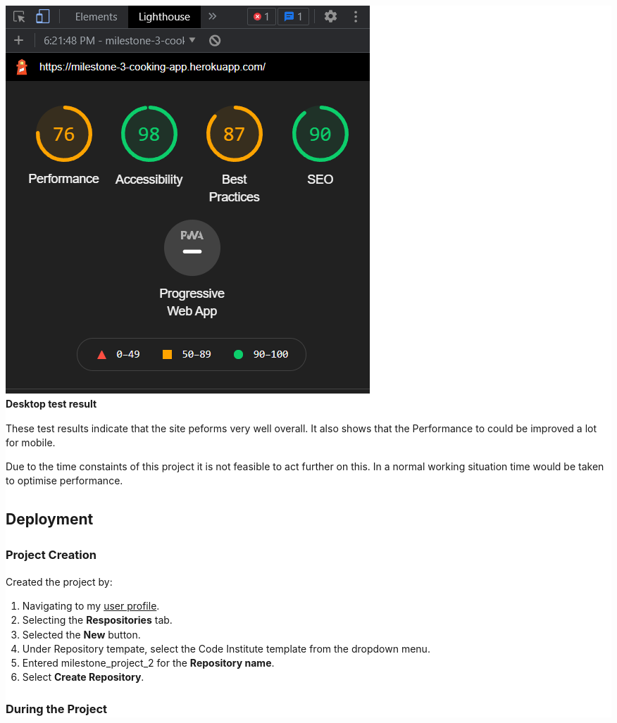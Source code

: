 ![Lighthouse desktop results](static/assets/img/testing/Lighthouse_test_desktop.png) \
**Desktop test result**


These test results indicate that the site peforms very well overall. It also shows that the Performance to could be improved a lot for mobile.

Due to the time constaints of this project it is not feasible to act further on this. In a normal working situation time would be taken to optimise performance.


## Deployment

### Project Creation

Created the project by:

1.  Navigating to my [user profile](https://github.com/cobobc).
2.  Selecting the **Respositories** tab.
3.  Selected the **New** button.
4.  Under Repository tempate, select the Code Institute template from the dropdown menu.
5.  Entered milestone_project_2 for the **Repository name**.
6.  Select **Create Repository**. 

### During the Project
